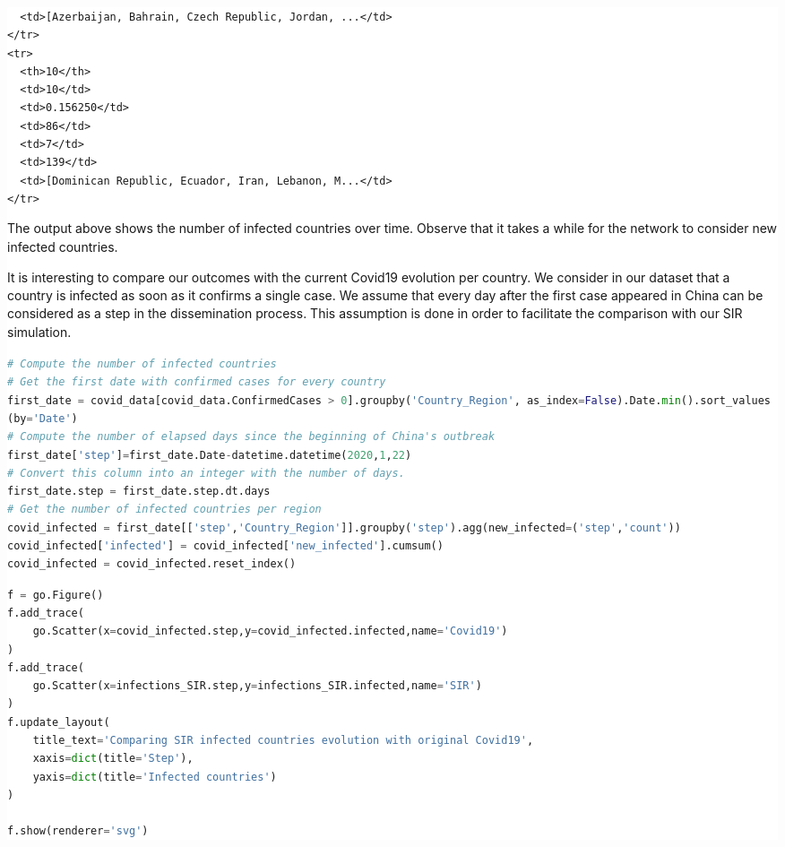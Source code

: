       <td>[Azerbaijan, Bahrain, Czech Republic, Jordan, ...</td>
    </tr>
    <tr>
      <th>10</th>
      <td>10</td>
      <td>0.156250</td>
      <td>86</td>
      <td>7</td>
      <td>139</td>
      <td>[Dominican Republic, Ecuador, Iran, Lebanon, M...</td>
    </tr>
  </tbody>
</table>
</div>


The output above shows the number of infected countries over time. Observe that it takes a while for the network to consider new infected countries. 

It is interesting to compare our outcomes with the current Covid19 evolution per country. We consider in our dataset that a country is infected as soon as it confirms a single case. We assume that every day after the first case appeared in China can be considered as a step in the dissemination process. This assumption is done in order to facilitate the comparison with our SIR simulation.


```python
# Compute the number of infected countries
# Get the first date with confirmed cases for every country
first_date = covid_data[covid_data.ConfirmedCases > 0].groupby('Country_Region', as_index=False).Date.min().sort_values(by='Date')
# Compute the number of elapsed days since the beginning of China's outbreak
first_date['step']=first_date.Date-datetime.datetime(2020,1,22)
# Convert this column into an integer with the number of days.
first_date.step = first_date.step.dt.days
# Get the number of infected countries per region
covid_infected = first_date[['step','Country_Region']].groupby('step').agg(new_infected=('step','count'))
covid_infected['infected'] = covid_infected['new_infected'].cumsum()
covid_infected = covid_infected.reset_index()
```


```python
f = go.Figure()
f.add_trace(
    go.Scatter(x=covid_infected.step,y=covid_infected.infected,name='Covid19')
)
f.add_trace(
    go.Scatter(x=infections_SIR.step,y=infections_SIR.infected,name='SIR')
)
f.update_layout(
    title_text='Comparing SIR infected countries evolution with original Covid19',
    xaxis=dict(title='Step'),
    yaxis=dict(title='Infected countries')
)

f.show(renderer='svg')
```
